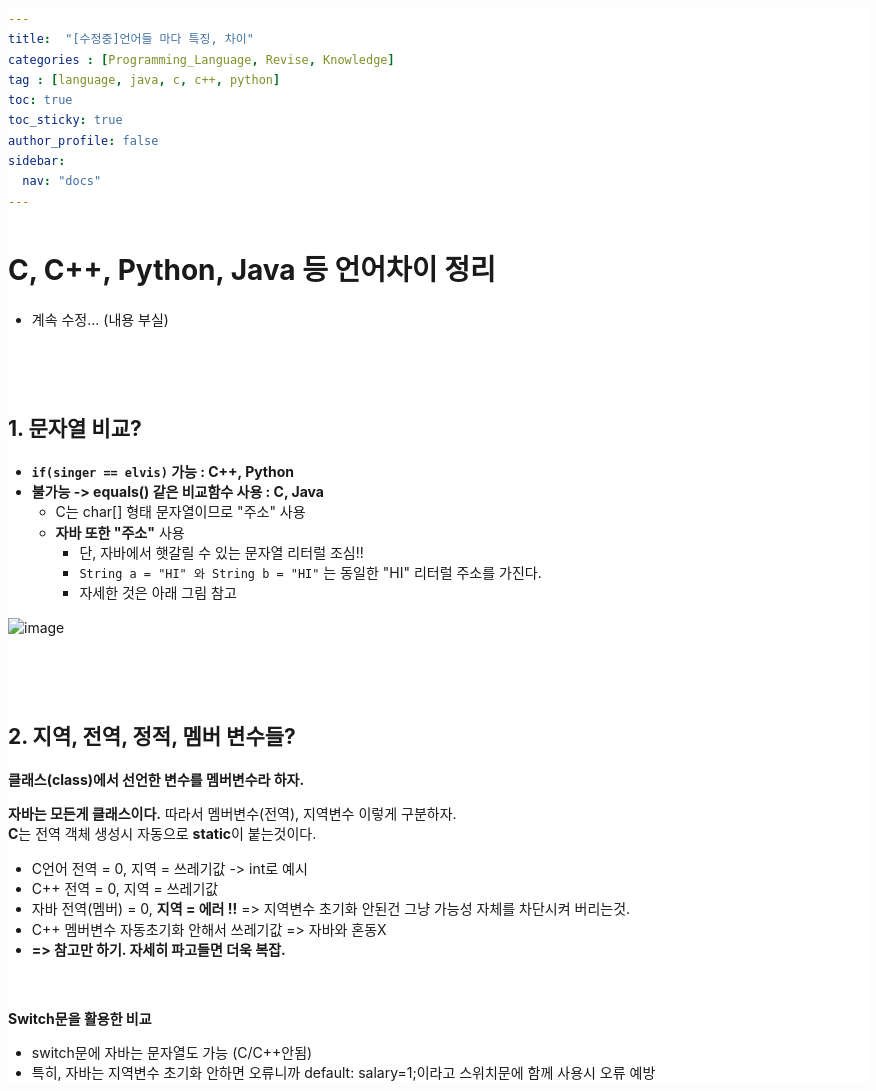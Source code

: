 ```yaml
---
title:  "[수정중]언어들 마다 특징, 차이"
categories : [Programming_Language, Revise, Knowledge]
tag : [language, java, c, c++, python]
toc: true
toc_sticky: true
author_profile: false
sidebar:
  nav: "docs"
---
```




# C, C++, Python, Java 등 언어차이 정리

* 계속 수정... (내용 부실)

<br><br>

## 1. 문자열 비교?

* **`if(singer == elvis)` 가능 : C++, Python**
* **불가능 -> equals() 같은 비교함수 사용 : C, Java**
  * C는 char[] 형태 문자열이므로 "주소" 사용
  * **자바 또한 "주소"** 사용
    * 단, 자바에서 햇갈릴 수 있는 문자열 리터럴 조심!!
    * `String a = "HI" 와 String b = "HI"` 는 동일한 "HI" 리터럴 주소를 가진다.
    * 자세한 것은 아래 그림 참고

![image](https://github.com/BH946/bh946.github.io/assets/80165014/24a656ce-4d72-42d4-895a-8519c8f3cba7) 

<br><br>

## 2. 지역, 전역, 정적, 멤버 변수들?

**클래스(class)에서 선언한 변수를 멤버변수라 하자.**

**자바는 모든게 클래스이다.** 따라서 멤버변수(전역), 지역변수 이렇게 구분하자.  
**C**는 전역 객체 생성시 자동으로 **static**이 붙는것이다.

* C언어 전역 = 0, 지역 = 쓰레기값 -> int로 예시
* C++ 전역 = 0, 지역 = 쓰레기값
* 자바 전역(멤버) = 0, **지역 = 에러 !!** => 지역변수 초기화 안된건 그냥 가능성 자체를 차단시켜 버리는것.
* C++ 멤버변수 자동초기화 안해서 쓰레기값 => 자바와 혼동X
* **=> 참고만 하기. 자세히 파고들면 더욱 복잡.**

<br>

**Switch문을 활용한 비교**

* switch문에 자바는 문자열도 가능 (C/C++안됨)
* 특히, 자바는 지역변수 초기화 안하면 오류니까 default: salary=1;이라고 스위치문에 함께 사용시 오류 예방
